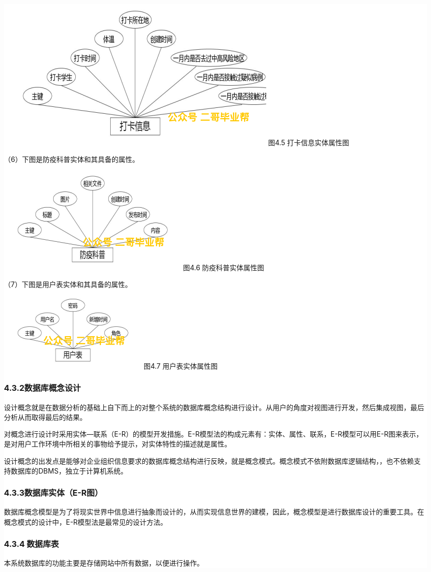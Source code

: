 ![C:\Users\Administrator\Desktop\img\xiaoyuanyiqingguankong\打卡信息.jpg](/images/0700ssm/ssm772/blog.010.jpeg "C:\Users\Administrator\Desktop\img\xiaoyuanyiqingguankong\打卡信息.jpg")
图4.5 打卡信息实体属性图

（6）下图是防疫科普实体和其具备的属性。

![C:\Users\Administrator\Desktop\img\xiaoyuanyiqingguankong\防疫科普.jpg](/images/0700ssm/ssm772/blog.011.jpeg "C:\Users\Administrator\Desktop\img\xiaoyuanyiqingguankong\防疫科普.jpg")
图4.6 防疫科普实体属性图

（7）下图是用户表实体和其具备的属性。

![C:\Users\Administrator\Desktop\img\xiaoyuanyiqingguankong\用户表.jpg](/images/0700ssm/ssm772/blog.012.jpeg "C:\Users\Administrator\Desktop\img\xiaoyuanyiqingguankong\用户表.jpg")
图4.7 用户表实体属性图

### 4.3.2数据库概念设计
设计概念就是在数据分析的基础上自下而上的对整个系统的数据库概念结构进行设计。从用户的角度对视图进行开发，然后集成视图，最后分析从而取得最后的结果。

对概念进行设计时采用实体—联系（E-R）的模型开发措施。E-R模型法的构成元素有：实体、属性、联系，E-R模型可以用E-R图来表示，是对用户工作环境中所相关的事物给予提示，对实体特性的描述就是属性。

设计概念的出发点是能够对企业组织信息要求的数据库概念结构进行反映，就是概念模式。概念模式不依附数据库逻辑结构，，也不依赖支持数据库的DBMS，独立于计算机系统。
### 4.3.3数据库实体（E-R图）
数据库概念模型是为了将现实世界中信息进行抽象而设计的，从而实现信息世界的建模，因此，概念模型是进行数据库设计的重要工具。在概念模式的设计中，E-R模型法是最常见的设计方法。
### 4.3.4 数据库表
本系统数据库的功能主要是存储网站中所有数据，以便进行操作。

